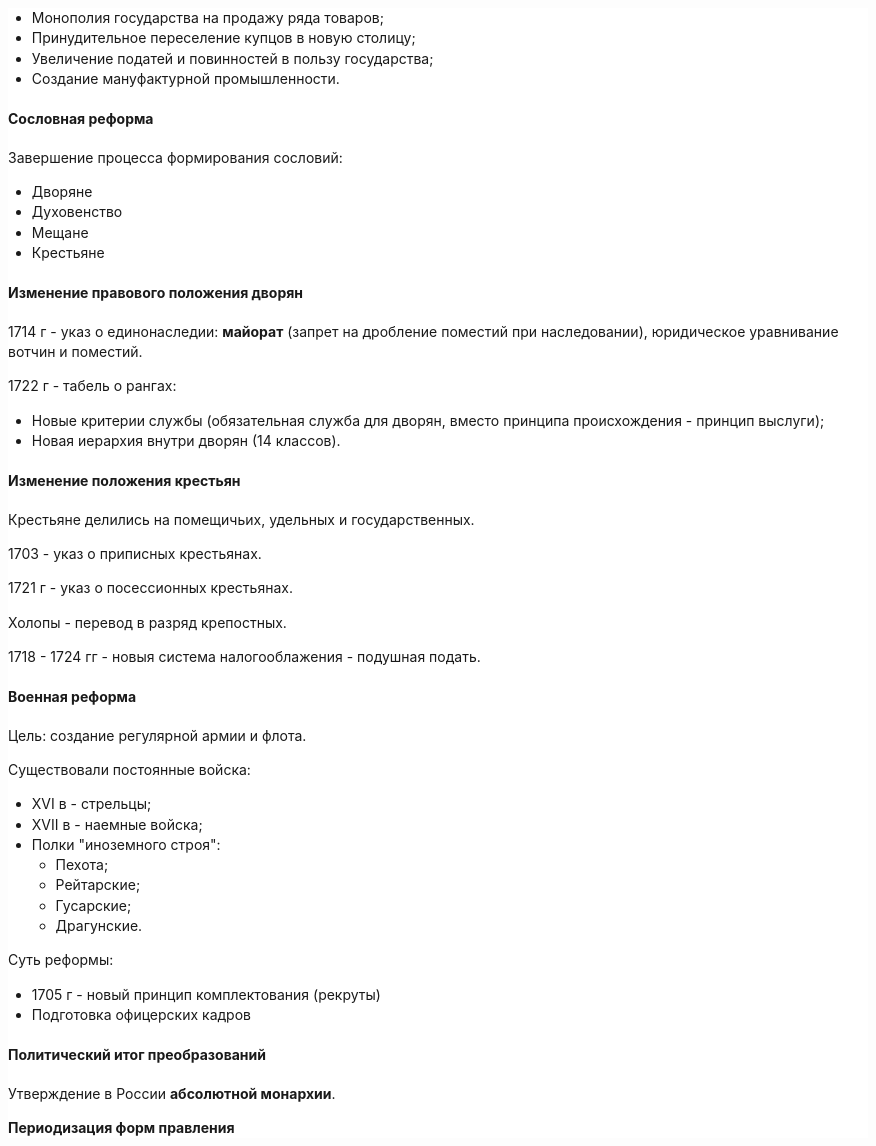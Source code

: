 * Монополия государства на продажу ряда товаров;
* Принудительное переселение купцов в новую столицу;
* Увеличение податей и повинностей в пользу государства;
* Создание мануфактурной промышленности.

#### Сословная реформа

Завершение процесса формирования сословий:

* Дворяне
* Духовенство
* Мещане
* Крестьяне

#### Изменение правового положения дворян

1714 г - указ о единонаследии: **майорат** (запрет на дробление поместий при наследовании), юридическое уравнивание вотчин и поместий.

1722 г - табель о рангах:
* Новые критерии службы (обязательная служба для дворян, вместо принципа происхождения - принцип выслуги);
* Новая иерархия внутри дворян (14 классов).

#### Изменение положения крестьян

Крестьяне делились на помещичьих, удельных и государственных.

1703 - указ о приписных крестьянах.

1721 г - указ о посессионных крестьянах.

Холопы - перевод в разряд крепостных.

1718 - 1724 гг - новыя система налогооблажения - подушная подать.

#### Военная реформа

Цель: создание регулярной армии и флота.

Существовали постоянные войска:
* XVI в - стрельцы;
* XVII в - наемные войска;
* Полки "иноземного строя":
  * Пехота;
  * Рейтарские;
  * Гусарские;
  * Драгунские.

Суть реформы:
* 1705 г - новый принцип комплектования (рекруты)
* Подготовка офицерских кадров

#### Политический итог преобразований

Утверждение в России **абсолютной монархии**.

**Периодизация форм правления**
